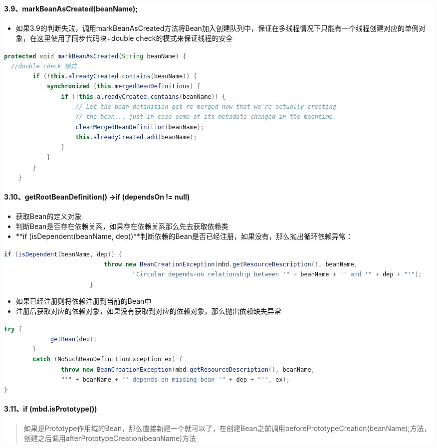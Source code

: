 #### 3.9、markBeanAsCreated(beanName);

* 如果3.9的判断失败，调用markBeanAsCreated方法将Bean加入创建队列中，保证在多线程情况下只能有一个线程创建对应的单例对象，在这里使用了同步代码块+double check的模式来保证线程的安全

``` java
protected void markBeanAsCreated(String beanName) {
  //double check 模式
		if (!this.alreadyCreated.contains(beanName)) {
			synchronized (this.mergedBeanDefinitions) {
				if (!this.alreadyCreated.contains(beanName)) {
					// Let the bean definition get re-merged now that we're actually creating
					// the bean... just in case some of its metadata changed in the meantime.
					clearMergedBeanDefinition(beanName);
					this.alreadyCreated.add(beanName);
				}
			}
		}
	}
```



#### 3.10、getRootBeanDefinition() →if (dependsOn != null) 

* 获取Bean的定义对象
* 判断Bean是否存在依赖关系，如果存在依赖关系那么先去获取依赖类
* **if (isDependent(beanName, dep))**判断依赖的Bean是否已经注册，如果没有，那么抛出循环依赖异常：

``` java
if (isDependent(beanName, dep)) {
							throw new BeanCreationException(mbd.getResourceDescription(), beanName,
									"Circular depends-on relationship between '" + beanName + "' and '" + dep + "'");
						}
```

* 如果已经注册则将依赖注册到当前的Bean中
* 注册后获取对应的依赖对象，如果没有获取到对应的依赖对象，那么抛出依赖缺失异常

```java
try {
			 getBean(dep);
		}
		catch (NoSuchBeanDefinitionException ex) {
				throw new BeanCreationException(mbd.getResourceDescription(), beanName,
				"'" + beanName + "' depends on missing bean '" + dep + "'", ex);
}
```



#### 3.11、if (mbd.isPrototype())

> 如果是Prototype作用域的Bean，那么直接新建一个就可以了，在创建Bean之前调用beforePrototypeCreation(beanName);方法，创建之后调用afterPrototypeCreation(beanName)方法
